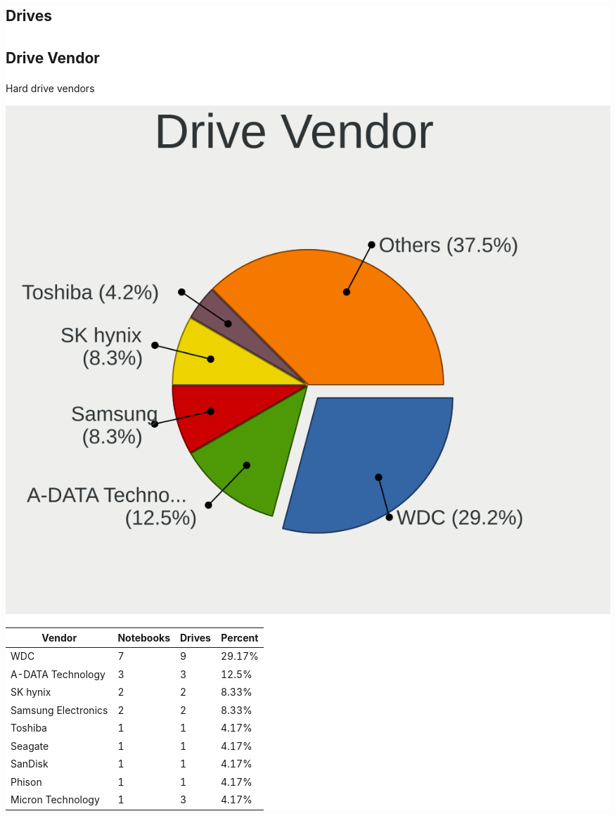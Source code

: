 Drives
------

Drive Vendor
------------

Hard drive vendors

![Drive Vendor](./images/pie_chart/drive_vendor.svg)


| Vendor              | Notebooks | Drives | Percent |
|---------------------|-----------|--------|---------|
| WDC                 | 7         | 9      | 29.17%  |
| A-DATA Technology   | 3         | 3      | 12.5%   |
| SK hynix            | 2         | 2      | 8.33%   |
| Samsung Electronics | 2         | 2      | 8.33%   |
| Toshiba             | 1         | 1      | 4.17%   |
| Seagate             | 1         | 1      | 4.17%   |
| SanDisk             | 1         | 1      | 4.17%   |
| Phison              | 1         | 1      | 4.17%   |
| Micron Technology   | 1         | 3      | 4.17%   |